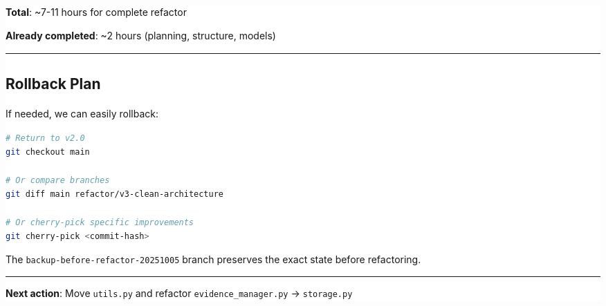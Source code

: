 **Total**: ~7-11 hours for complete refactor

**Already completed**: ~2 hours (planning, structure, models)

---

## Rollback Plan

If needed, we can easily rollback:

```bash
# Return to v2.0
git checkout main

# Or compare branches
git diff main refactor/v3-clean-architecture

# Or cherry-pick specific improvements
git cherry-pick <commit-hash>
```

The `backup-before-refactor-20251005` branch preserves the exact state before refactoring.

---

**Next action**: Move `utils.py` and refactor `evidence_manager.py` → `storage.py`
